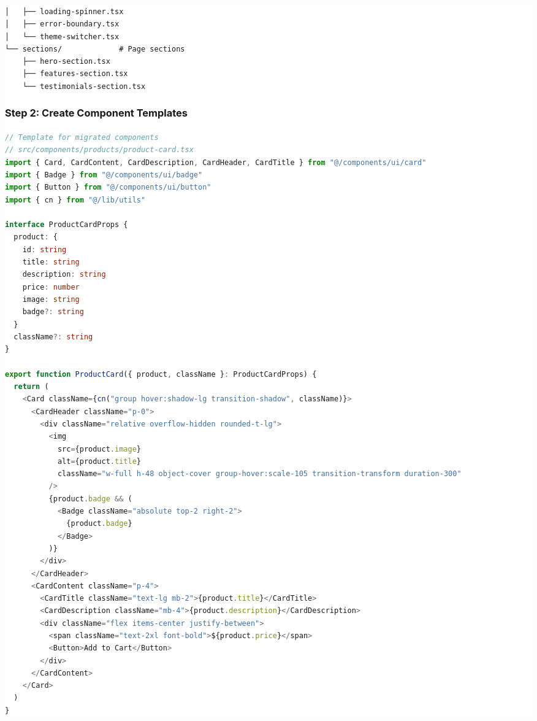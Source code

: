 ```
│   ├── loading-spinner.tsx
│   ├── error-boundary.tsx
│   └── theme-switcher.tsx
└── sections/             # Page sections
    ├── hero-section.tsx
    ├── features-section.tsx
    └── testimonials-section.tsx
```

### Step 2: Create Component Templates
```typescript
// Template for migrated components
// src/components/products/product-card.tsx
import { Card, CardContent, CardDescription, CardHeader, CardTitle } from "@/components/ui/card"
import { Badge } from "@/components/ui/badge"
import { Button } from "@/components/ui/button"
import { cn } from "@/lib/utils"

interface ProductCardProps {
  product: {
    id: string
    title: string
    description: string
    price: number
    image: string
    badge?: string
  }
  className?: string
}

export function ProductCard({ product, className }: ProductCardProps) {
  return (
    <Card className={cn("group hover:shadow-lg transition-shadow", className)}>
      <CardHeader className="p-0">
        <div className="relative overflow-hidden rounded-t-lg">
          <img
            src={product.image}
            alt={product.title}
            className="w-full h-48 object-cover group-hover:scale-105 transition-transform duration-300"
          />
          {product.badge && (
            <Badge className="absolute top-2 right-2">
              {product.badge}
            </Badge>
          )}
        </div>
      </CardHeader>
      <CardContent className="p-4">
        <CardTitle className="text-lg mb-2">{product.title}</CardTitle>
        <CardDescription className="mb-4">{product.description}</CardDescription>
        <div className="flex items-center justify-between">
          <span className="text-2xl font-bold">${product.price}</span>
          <Button>Add to Cart</Button>
        </div>
      </CardContent>
    </Card>
  )
}
```
